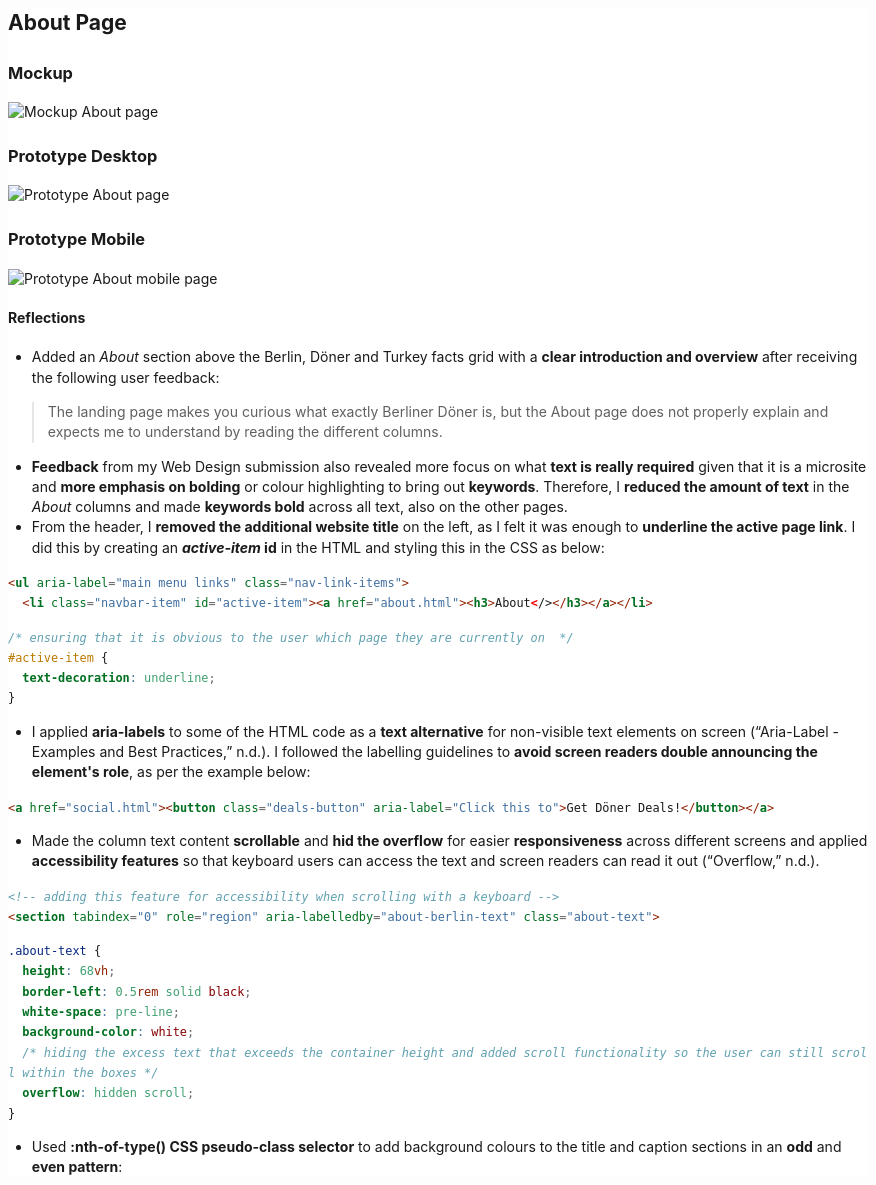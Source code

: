 ## About Page

### Mockup

![Mockup About page](/docs/mockup-about.png)

### Prototype Desktop

![Prototype About page](/docs/proto-about.jpg)

### Prototype Mobile

<img src="/docs/proto-mobile-about.jpg" alt="Prototype About mobile page" width="200"/>

#### Reflections

* Added an _About_ section above the Berlin, Döner and Turkey facts grid with a **clear introduction and overview** after receiving the following user feedback:
> The landing page makes you curious what exactly Berliner Döner is, but the About page does not properly explain and expects me to understand by reading the different columns.
* **Feedback** from my Web Design submission also revealed more focus on what **text is really required** given that it is a microsite and **more emphasis on bolding** or colour highlighting to bring out **keywords**. Therefore, I **reduced the amount of text** in the _About_ columns and made **keywords bold** across all text, also on the other pages.
* From the header, I **removed the additional website title** on the left, as I felt it was enough to **underline the active page link**. I did this by creating an **_active-item_ id** in the HTML and styling this in the CSS as below: 
```HTML
<ul aria-label="main menu links" class="nav-link-items">
  <li class="navbar-item" id="active-item"><a href="about.html"><h3>About</></h3></a></li>
```
```CSS
/* ensuring that it is obvious to the user which page they are currently on  */
#active-item {
  text-decoration: underline;
} 
```
* I applied **aria-labels** to some of the HTML code as a **text alternative** for non-visible text elements on screen (“Aria-Label - Examples and Best Practices,” n.d.). I followed the labelling guidelines to **avoid screen readers double announcing the element's role**, as per the example below:
```HTML
<a href="social.html"><button class="deals-button" aria-label="Click this to">Get Döner Deals!</button></a>
```
* Made the column text content **scrollable** and **hid the overflow** for easier **responsiveness** across different screens and applied **accessibility features** so that keyboard users can access the text and screen readers can read it out (“Overflow,” n.d.). 
```HTML
<!-- adding this feature for accessibility when scrolling with a keyboard -->
<section tabindex="0" role="region" aria-labelledby="about-berlin-text" class="about-text">
```
```CSS
.about-text {
  height: 68vh;
  border-left: 0.5rem solid black;
  white-space: pre-line;
  background-color: white;
  /* hiding the excess text that exceeds the container height and added scroll functionality so the user can still scroll within the boxes */
  overflow: hidden scroll;
}
```
* Used **:nth-of-type() CSS pseudo-class selector** to add background colours to the title and caption sections in an **odd** and **even pattern**:
